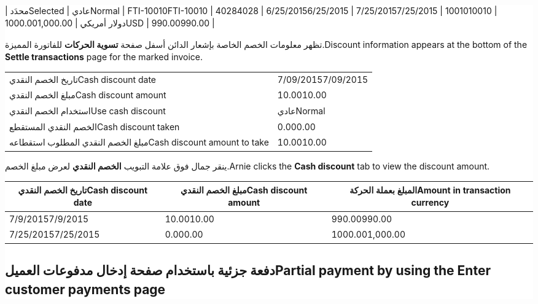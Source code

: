 | <span data-ttu-id="e8b0f-140">محدَد</span><span class="sxs-lookup"><span data-stu-id="e8b0f-140">Selected</span></span> | <span data-ttu-id="e8b0f-141">عادي</span><span class="sxs-lookup"><span data-stu-id="e8b0f-141">Normal</span></span>            | <span data-ttu-id="e8b0f-142">FTI-10010</span><span class="sxs-lookup"><span data-stu-id="e8b0f-142">FTI-10010</span></span> | <span data-ttu-id="e8b0f-143">4028</span><span class="sxs-lookup"><span data-stu-id="e8b0f-143">4028</span></span>    | <span data-ttu-id="e8b0f-144">6/25/2015</span><span class="sxs-lookup"><span data-stu-id="e8b0f-144">6/25/2015</span></span> | <span data-ttu-id="e8b0f-145">7/25/2015</span><span class="sxs-lookup"><span data-stu-id="e8b0f-145">7/25/2015</span></span> | <span data-ttu-id="e8b0f-146">10010</span><span class="sxs-lookup"><span data-stu-id="e8b0f-146">10010</span></span>   | <span data-ttu-id="e8b0f-147">1000.00</span><span class="sxs-lookup"><span data-stu-id="e8b0f-147">1,000.00</span></span>                       | <span data-ttu-id="e8b0f-148">دولار أمريكي</span><span class="sxs-lookup"><span data-stu-id="e8b0f-148">USD</span></span>      | <span data-ttu-id="e8b0f-149">990.00</span><span class="sxs-lookup"><span data-stu-id="e8b0f-149">990.00</span></span>           |

<span data-ttu-id="e8b0f-150">تظهر معلومات الخصم الخاصة بإشعار الدائن أسفل صفحة **تسوية الحركات** للفاتورة المميزة.</span><span class="sxs-lookup"><span data-stu-id="e8b0f-150">Discount information appears at the bottom of the **Settle transactions** page for the marked invoice.</span></span>

|                              |           |
|------------------------------|-----------|
| <span data-ttu-id="e8b0f-151">تاريخ الخصم النقدي</span><span class="sxs-lookup"><span data-stu-id="e8b0f-151">Cash discount date</span></span>           | <span data-ttu-id="e8b0f-152">7/09/2015</span><span class="sxs-lookup"><span data-stu-id="e8b0f-152">7/09/2015</span></span> |
| <span data-ttu-id="e8b0f-153">مبلغ الخصم النقدي</span><span class="sxs-lookup"><span data-stu-id="e8b0f-153">Cash discount amount</span></span>         | <span data-ttu-id="e8b0f-154">10.00</span><span class="sxs-lookup"><span data-stu-id="e8b0f-154">10.00</span></span>     |
| <span data-ttu-id="e8b0f-155">استخدام الخصم النقدي</span><span class="sxs-lookup"><span data-stu-id="e8b0f-155">Use cash discount</span></span>            | <span data-ttu-id="e8b0f-156">عادي</span><span class="sxs-lookup"><span data-stu-id="e8b0f-156">Normal</span></span>    |
| <span data-ttu-id="e8b0f-157">الخصم النقدي المستقطع</span><span class="sxs-lookup"><span data-stu-id="e8b0f-157">Cash discount taken</span></span>          | <span data-ttu-id="e8b0f-158">0.00</span><span class="sxs-lookup"><span data-stu-id="e8b0f-158">0.00</span></span>      |
| <span data-ttu-id="e8b0f-159">مبلغ الخصم النقدي المطلوب استقطاعه</span><span class="sxs-lookup"><span data-stu-id="e8b0f-159">Cash discount amount to take</span></span> | <span data-ttu-id="e8b0f-160">10.00</span><span class="sxs-lookup"><span data-stu-id="e8b0f-160">10.00</span></span>     |

<span data-ttu-id="e8b0f-161">ينقر جمال فوق علامة التبويب **الخصم النقدي** لعرض مبلغ الخصم.</span><span class="sxs-lookup"><span data-stu-id="e8b0f-161">Arnie clicks the **Cash discount** tab to view the discount amount.</span></span>

| <span data-ttu-id="e8b0f-162">تاريخ الخصم النقدي</span><span class="sxs-lookup"><span data-stu-id="e8b0f-162">Cash discount date</span></span> | <span data-ttu-id="e8b0f-163">مبلغ الخصم النقدي</span><span class="sxs-lookup"><span data-stu-id="e8b0f-163">Cash discount amount</span></span> | <span data-ttu-id="e8b0f-164">المبلغ بعملة الحركة</span><span class="sxs-lookup"><span data-stu-id="e8b0f-164">Amount in transaction currency</span></span> |
|--------------------|----------------------|--------------------------------|
| <span data-ttu-id="e8b0f-165">7/9/2015</span><span class="sxs-lookup"><span data-stu-id="e8b0f-165">7/9/2015</span></span>           | <span data-ttu-id="e8b0f-166">10.00</span><span class="sxs-lookup"><span data-stu-id="e8b0f-166">10.00</span></span>                | <span data-ttu-id="e8b0f-167">990.00</span><span class="sxs-lookup"><span data-stu-id="e8b0f-167">990.00</span></span>                         |
| <span data-ttu-id="e8b0f-168">7/25/2015</span><span class="sxs-lookup"><span data-stu-id="e8b0f-168">7/25/2015</span></span>          | <span data-ttu-id="e8b0f-169">0.00</span><span class="sxs-lookup"><span data-stu-id="e8b0f-169">0.00</span></span>                 | <span data-ttu-id="e8b0f-170">1000.00</span><span class="sxs-lookup"><span data-stu-id="e8b0f-170">1,000.00</span></span>                       |

## <a name="partial-payment-by-using-the-enter-customer-payments-page"></a><span data-ttu-id="e8b0f-171">دفعة جزئية باستخدام صفحة إدخال مدفوعات العميل</span><span class="sxs-lookup"><span data-stu-id="e8b0f-171">Partial payment by using the Enter customer payments page</span></span>